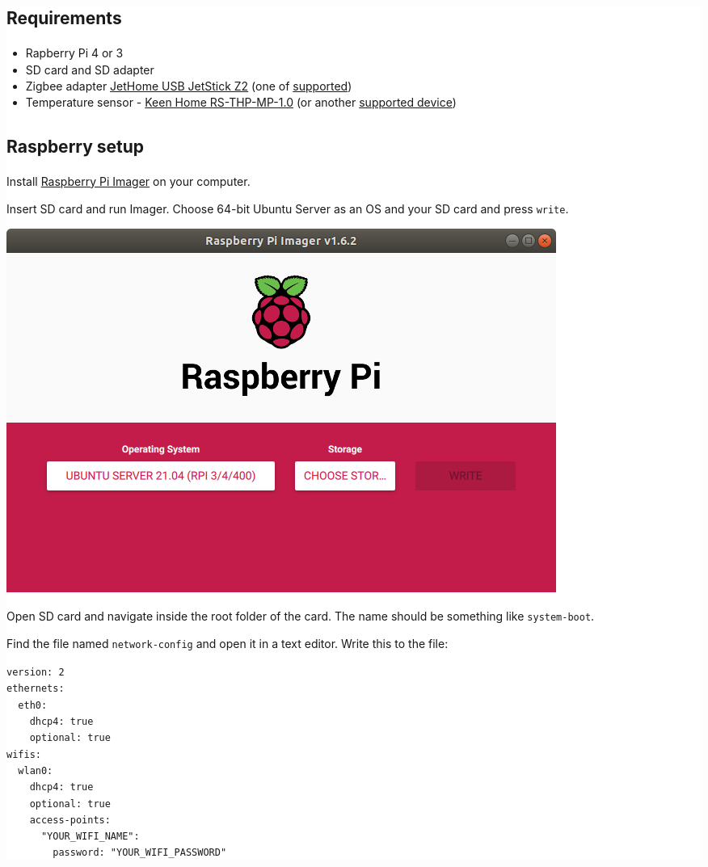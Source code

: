 ## Requirements

* Rapberry Pi 4 or 3
* SD card and SD adapter
* Zigbee adapter [JetHome USB JetStick Z2](https://jhome.ru/catalog/parts/PCBA/293/) (one of [supported](https://www.zigbee2mqtt.io/information/supported_adapters.html))
* Temperature sensor - [Keen Home RS-THP-MP-1.0](https://www.zigbee2mqtt.io/devices/RS-THP-MP-1.0.html) (or another [supported device](https://www.zigbee2mqtt.io/information/supported_devices.html))

## Raspberry setup

Install [Raspberry Pi Imager](https://www.raspberrypi.com/software/) on your computer.

Insert SD card and run Imager. Choose 64-bit Ubuntu Server as an OS and your SD card and press `write`.

![pi](media/pi.png)

Open SD card and navigate inside the root folder of the card. The name should be something like `system-boot`.

Find the file named `network-config` and open it in a text editor. Write this to the file:
```
version: 2
ethernets:
  eth0:
    dhcp4: true
    optional: true
wifis:
  wlan0:
    dhcp4: true
    optional: true
    access-points:
      "YOUR_WIFI_NAME":
        password: "YOUR_WIFI_PASSWORD"
```
